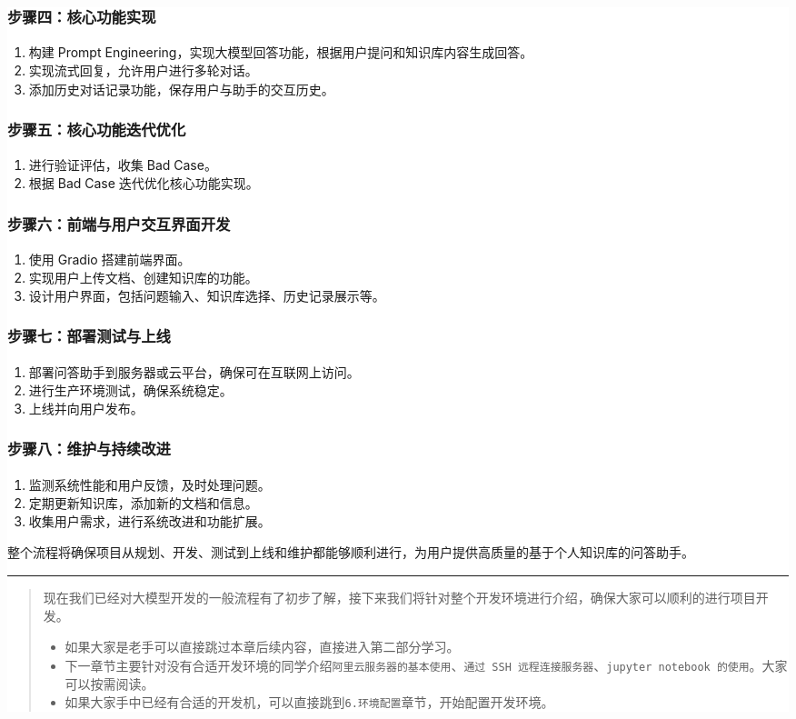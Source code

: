 ### 步骤四：核心功能实现

1. 构建 Prompt Engineering，实现大模型回答功能，根据用户提问和知识库内容生成回答。
3. 实现流式回复，允许用户进行多轮对话。
4. 添加历史对话记录功能，保存用户与助手的交互历史。

### 步骤五：核心功能迭代优化

1. 进行验证评估，收集 Bad Case。
2. 根据 Bad Case 迭代优化核心功能实现。

### 步骤六：前端与用户交互界面开发

1. 使用 Gradio 搭建前端界面。
2. 实现用户上传文档、创建知识库的功能。
3. 设计用户界面，包括问题输入、知识库选择、历史记录展示等。

### 步骤七：部署测试与上线

1. 部署问答助手到服务器或云平台，确保可在互联网上访问。
2. 进行生产环境测试，确保系统稳定。
3. 上线并向用户发布。

### 步骤八：维护与持续改进

1. 监测系统性能和用户反馈，及时处理问题。
2. 定期更新知识库，添加新的文档和信息。
3. 收集用户需求，进行系统改进和功能扩展。

整个流程将确保项目从规划、开发、测试到上线和维护都能够顺利进行，为用户提供高质量的基于个人知识库的问答助手。

------
>现在我们已经对大模型开发的一般流程有了初步了解，接下来我们将针对整个开发环境进行介绍，确保大家可以顺利的进行项目开发。
>- 如果大家是老手可以直接跳过本章后续内容，直接进入第二部分学习。
>- 下一章节主要针对没有合适开发环境的同学介绍`阿里云服务器的基本使用`、`通过 SSH 远程连接服务器`、`jupyter notebook 的使用`。大家可以按需阅读。
>- 如果大家手中已经有合适的开发机，可以直接跳到`6.环境配置`章节，开始配置开发环境。
